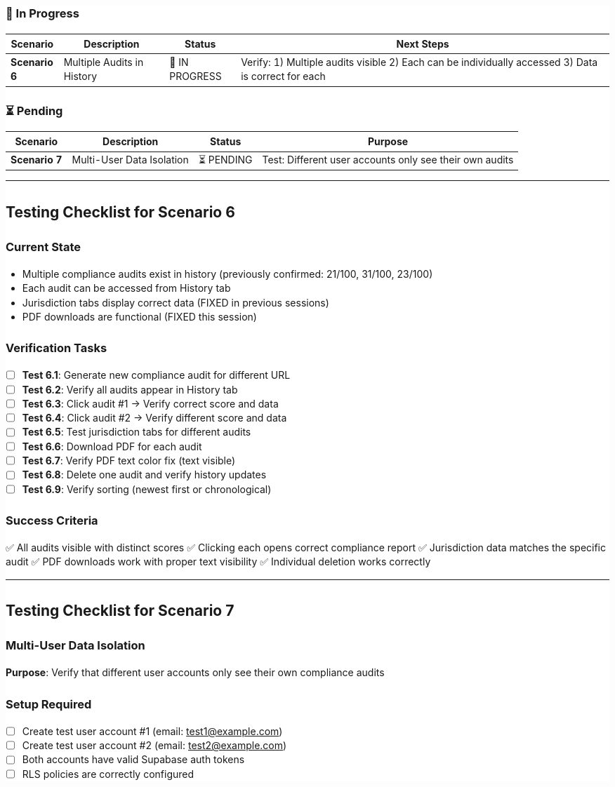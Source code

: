 ### 🔄 In Progress

| Scenario | Description | Status | Next Steps |
|----------|-------------|--------|-----------|
| **Scenario 6** | Multiple Audits in History | 🔄 IN PROGRESS | Verify: 1) Multiple audits visible 2) Each can be individually accessed 3) Data is correct for each |

### ⏳ Pending

| Scenario | Description | Status | Purpose |
|----------|-------------|--------|---------|
| **Scenario 7** | Multi-User Data Isolation | ⏳ PENDING | Test: Different user accounts only see their own audits |

---

## Testing Checklist for Scenario 6

### Current State
- Multiple compliance audits exist in history (previously confirmed: 21/100, 31/100, 23/100)
- Each audit can be accessed from History tab
- Jurisdiction tabs display correct data (FIXED in previous sessions)
- PDF downloads are functional (FIXED this session)

### Verification Tasks
- [ ] **Test 6.1**: Generate new compliance audit for different URL
- [ ] **Test 6.2**: Verify all audits appear in History tab
- [ ] **Test 6.3**: Click audit #1 → Verify correct score and data
- [ ] **Test 6.4**: Click audit #2 → Verify different score and data
- [ ] **Test 6.5**: Test jurisdiction tabs for different audits
- [ ] **Test 6.6**: Download PDF for each audit
- [ ] **Test 6.7**: Verify PDF text color fix (text visible)
- [ ] **Test 6.8**: Delete one audit and verify history updates
- [ ] **Test 6.9**: Verify sorting (newest first or chronological)

### Success Criteria
✅ All audits visible with distinct scores
✅ Clicking each opens correct compliance report
✅ Jurisdiction data matches the specific audit
✅ PDF downloads work with proper text visibility
✅ Individual deletion works correctly

---

## Testing Checklist for Scenario 7

### Multi-User Data Isolation
**Purpose**: Verify that different user accounts only see their own compliance audits

### Setup Required
- [ ] Create test user account #1 (email: test1@example.com)
- [ ] Create test user account #2 (email: test2@example.com)
- [ ] Both accounts have valid Supabase auth tokens
- [ ] RLS policies are correctly configured
